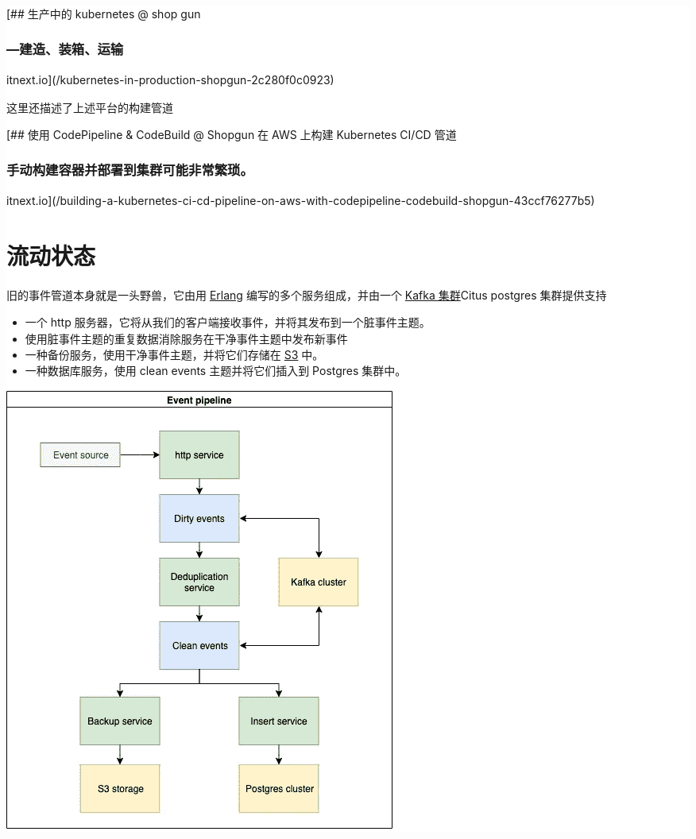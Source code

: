 [](/kubernetes-in-production-shopgun-2c280f0c0923) [## 生产中的 kubernetes @ shop gun

### —建造、装箱、运输

itnext.io](/kubernetes-in-production-shopgun-2c280f0c0923) 

这里还描述了上述平台的构建管道

[](/building-a-kubernetes-ci-cd-pipeline-on-aws-with-codepipeline-codebuild-shopgun-43ccf76277b5) [## 使用 CodePipeline & CodeBuild @ Shopgun 在 AWS 上构建 Kubernetes CI/CD 管道

### 手动构建容器并部署到集群可能非常繁琐。

itnext.io](/building-a-kubernetes-ci-cd-pipeline-on-aws-with-codepipeline-codebuild-shopgun-43ccf76277b5) 

# 流动状态

旧的事件管道本身就是一头野兽，它由用 [Erlang](https://www.erlang.org/) 编写的多个服务组成，并由一个 [Kafka 集群](https://kafka.apache.org/)Citus postgres 集群提供支持

*   一个 http 服务器，它将从我们的客户端接收事件，并将其发布到一个脏事件主题。
*   使用脏事件主题的重复数据消除服务在干净事件主题中发布新事件
*   一种备份服务，使用干净事件主题，并将它们存储在 [S3](https://aws.amazon.com/s3/) 中。
*   一种数据库服务，使用 clean events 主题并将它们插入到 Postgres 集群中。

![](img/6a354831b12e3010d065b60008fb6c1f.png)
